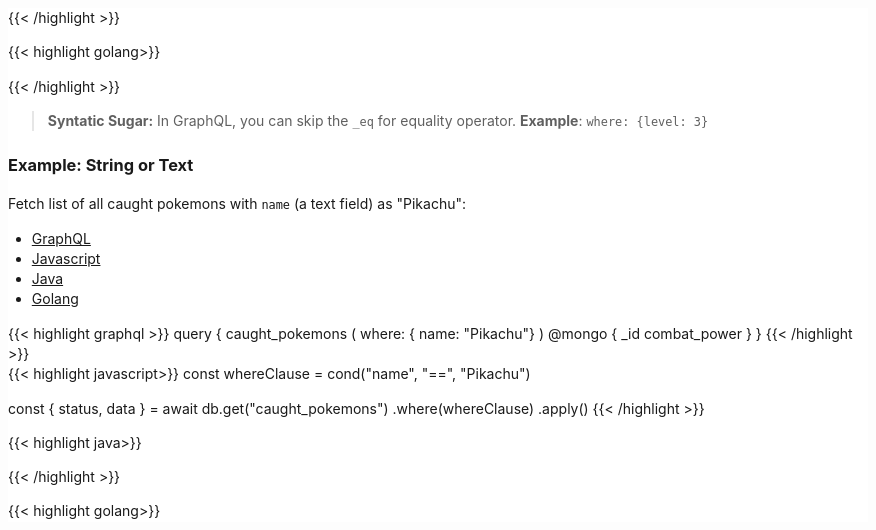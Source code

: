 {{< /highlight >}}    
  </div>
  <div id="filtering-eq-int-golang" class="col s12" style="padding:0">
{{< highlight golang>}}

{{< /highlight >}}    
  </div>  
</div>

> **Syntatic Sugar:** In GraphQL, you can skip the `_eq` for equality operator. **Example**:  `where: {level: 3}`

### Example: String or Text

Fetch list of all caught pokemons with `name` (a text field) as "Pikachu":

<div class="row tabs-wrapper">
  <div class="col s12" style="padding:0">
    <ul class="tabs">
      <li class="tab col s2"><a class="active" href="#filtering-eq-string-graphql">GraphQL</a></li>
      <li class="tab col s2"><a href="#filtering-eq-string-js">Javascript</a></li>
      <li class="tab col s2"><a href="#filtering-eq-string-java">Java</a></li>
      <li class="tab col s2"><a href="#filtering-eq-string-golang">Golang</a></li>
    </ul>
  </div>
  <div id="filtering-eq-string-graphql" class="col s12" style="padding:0">
{{< highlight graphql >}}
query {
  caught_pokemons (
    where: { name: "Pikachu"}
  ) @mongo {
    _id
    combat_power
  }
}
{{< /highlight >}}
  </div>
  <div id="filtering-eq-string-js" class="col s12" style="padding:0">
{{< highlight javascript>}}
const whereClause = cond("name", "==", "Pikachu")

const { status, data } = await db.get("caught_pokemons")
  .where(whereClause)
  .apply()
{{< /highlight >}}  
  </div>
  <div id="filtering-eq-string-java" class="col s12" style="padding:0">
{{< highlight java>}}

{{< /highlight >}}    
  </div>
  <div id="filtering-eq-string-golang" class="col s12" style="padding:0">
{{< highlight golang>}}
